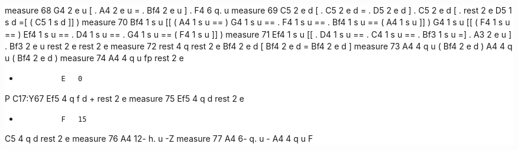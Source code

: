 measure 68
G4     2        e     u  [      .
A4     2        e     u  =      .
Bf4    2        e     u  ]      .
F4     6        q.    u
measure 69
C5     2        e     d  [      .
C5     2        e     d  =      .
D5     2        e     d  ]      .
C5     2        e     d  [      .
rest   2        e
D5     1        s     d  =[    (
C5     1        s     d  ]]    )
measure 70
Bf4    1        s     u  [[    (
A4     1        s     u  ==    )
G4     1        s     u  ==     .
F4     1        s     u  ==     .
Bf4    1        s     u  ==    (
A4     1        s     u  ]]    )
G4     1        s     u  [[    (
F4     1        s     u  ==    )
Ef4    1        s     u  ==     .
D4     1        s     u  ==     .
G4     1        s     u  ==    (
F4     1        s     u  ]]    )
measure 71
Ef4    1        s     u  [[     .
D4     1        s     u  ==     .
C4     1        s     u  ==     .
Bf3    1        s     u  =]     .
A3     2        e     u  ]      .
Bf3    2        e     u
rest   2        e
rest   2        e
measure 72
rest   4        q
rest   2        e
Bf4    2        e     d  [
Bf4    2        e     d  =
Bf4    2        e     d  ]
measure 73
A4     4        q     u        (
Bf4    2        e     d        )
A4     4        q     u        (
Bf4    2        e     d        )
measure 74
A4     4        q     u         fp
rest   2        e
*               E   0
P    C17:Y67
Ef5    4        q f   d         +
rest   2        e
measure 75
Ef5    4        q     d
rest   2        e
*               F   15
C5     4        q     d
rest   2        e
measure 76
A4    12-       h.    u        -Z
measure 77
A4     6-       q.    u        -
A4     4        q     u         F